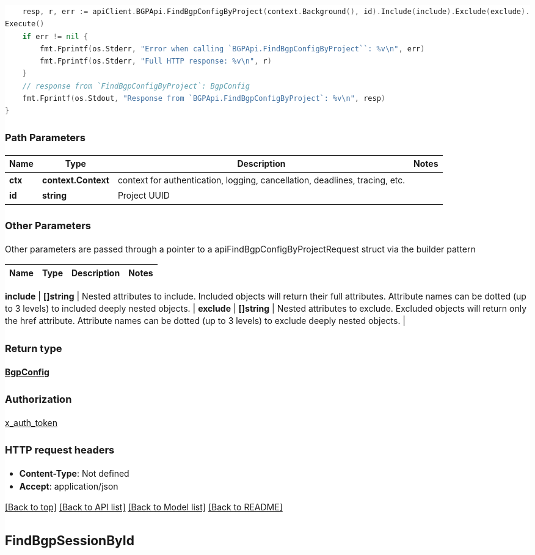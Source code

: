 ```go
    resp, r, err := apiClient.BGPApi.FindBgpConfigByProject(context.Background(), id).Include(include).Exclude(exclude).Execute()
    if err != nil {
        fmt.Fprintf(os.Stderr, "Error when calling `BGPApi.FindBgpConfigByProject``: %v\n", err)
        fmt.Fprintf(os.Stderr, "Full HTTP response: %v\n", r)
    }
    // response from `FindBgpConfigByProject`: BgpConfig
    fmt.Fprintf(os.Stdout, "Response from `BGPApi.FindBgpConfigByProject`: %v\n", resp)
}
```

### Path Parameters


Name | Type | Description  | Notes
------------- | ------------- | ------------- | -------------
**ctx** | **context.Context** | context for authentication, logging, cancellation, deadlines, tracing, etc.
**id** | **string** | Project UUID | 

### Other Parameters

Other parameters are passed through a pointer to a apiFindBgpConfigByProjectRequest struct via the builder pattern


Name | Type | Description  | Notes
------------- | ------------- | ------------- | -------------

 **include** | **[]string** | Nested attributes to include. Included objects will return their full attributes. Attribute names can be dotted (up to 3 levels) to included deeply nested objects. | 
 **exclude** | **[]string** | Nested attributes to exclude. Excluded objects will return only the href attribute. Attribute names can be dotted (up to 3 levels) to exclude deeply nested objects. | 

### Return type

[**BgpConfig**](BgpConfig.md)

### Authorization

[x_auth_token](../README.md#x_auth_token)

### HTTP request headers

- **Content-Type**: Not defined
- **Accept**: application/json

[[Back to top]](#) [[Back to API list]](../README.md#documentation-for-api-endpoints)
[[Back to Model list]](../README.md#documentation-for-models)
[[Back to README]](../README.md)


## FindBgpSessionById
